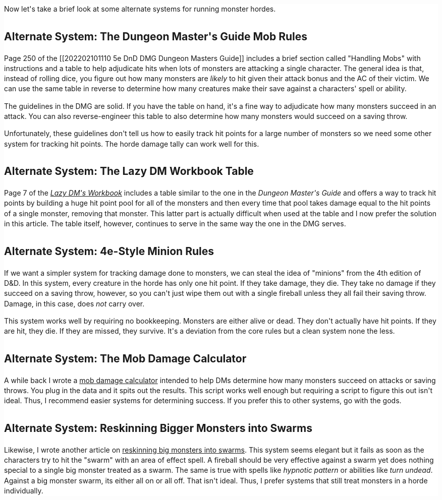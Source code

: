Now let's take a brief look at some alternate systems for running monster hordes.

## Alternate System: The Dungeon Master's Guide Mob Rules

Page 250 of the [[202202101110 5e DnD DMG Dungeon Masters Guide]] includes a brief section called "Handling Mobs" with instructions and a table to help adjudicate hits when lots of monsters are attacking a single character. The general idea is that, instead of rolling dice, you figure out how many monsters are _likely_ to hit given their attack bonus and the AC of their victim. We can use the same table in reverse to determine how many creatures make their save against a characters' spell or ability.

The guidelines in the DMG are solid. If you have the table on hand, it's a fine way to adjudicate how many monsters succeed in an attack. You can also reverse-engineer this table to also determine how many monsters would succeed on a saving throw.

Unfortunately, these guidelines don't tell us how to easily track hit points for a large number of monsters so we need some other system for tracking hit points. The horde damage tally can work well for this.

## Alternate System: The Lazy DM Workbook Table

Page 7 of the _[Lazy DM's Workbook](https://slyflourish.com/lazydmsworkbook/index.html)_ includes a table similar to the one in the _Dungeon Master's Guide_ and offers a way to track hit points by building a huge hit point pool for all of the monsters and then every time that pool takes damage equal to the hit points of a single monster, removing that monster. This latter part is actually difficult when used at the table and I now prefer the solution in this article. The table itself, however, continues to serve in the same way the one in the DMG serves.

## Alternate System: 4e-Style Minion Rules

If we want a simpler system for tracking damage done to monsters, we can steal the idea of "minions" from the 4th edition of D&D. In this system, every creature in the horde has only one hit point. If they take damage, they die. They take no damage if they succeed on a saving throw, however, so you can't just wipe them out with a single fireball unless they all fail their saving throw. Damage, in this case, does _not_ carry over.

This system works well by requiring no bookkeeping. Monsters are either alive or dead. They don't actually have hit points. If they are hit, they die. If they are missed, they survive. It's a deviation from the core rules but a clean system none the less.

## Alternate System: The Mob Damage Calculator

A while back I wrote a [mob damage calculator](https://slyflourish.com/mob_calculator.html) intended to help DMs determine how many monsters succeed on attacks or saving throws. You plug in the data and it spits out the results. This script works well enough but requiring a script to figure this out isn't ideal. Thus, I recommend easier systems for determining success. If you prefer this to other systems, go with the gods.

## Alternate System: Reskinning Bigger Monsters into Swarms

Likewise, I wrote another article on [reskinning big monsters into swarms](https://slyflourish.com/high_level_swarms.html). This system seems elegant but it fails as soon as the characters try to hit the "swarm" with an area of effect spell. A fireball should be very effective against a swarm yet does nothing special to a single big monster treated as a swarm. The same is true with spells like _hypnotic pattern_ or abilities like _turn undead_. Against a big monster swarm, its either all on or all off. That isn't ideal. Thus, I prefer systems that still treat monsters in a horde individually.
